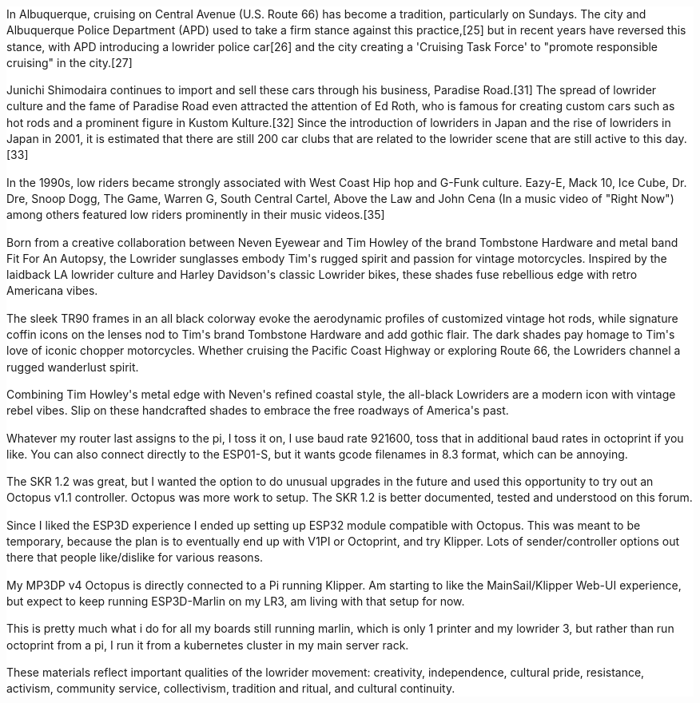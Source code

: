 In Albuquerque, cruising on Central Avenue (U.S. Route 66) has become a tradition, particularly on Sundays. The city and Albuquerque Police Department (APD) used to take a firm stance against this practice,[25] but in recent years have reversed this stance, with APD introducing a lowrider police car[26] and the city creating a 'Cruising Task Force' to "promote responsible cruising" in the city.[27]
 
Junichi Shimodaira continues to import and sell these cars through his business, Paradise Road.[31] The spread of lowrider culture and the fame of Paradise Road even attracted the attention of Ed Roth, who is famous for creating custom cars such as hot rods and a prominent figure in Kustom Kulture.[32] Since the introduction of lowriders in Japan and the rise of lowriders in Japan in 2001, it is estimated that there are still 200 car clubs that are related to the lowrider scene that are still active to this day.[33]
 
In the 1990s, low riders became strongly associated with West Coast Hip hop and G-Funk culture. Eazy-E, Mack 10, Ice Cube, Dr. Dre, Snoop Dogg, The Game, Warren G, South Central Cartel, Above the Law and John Cena (In a music video of "Right Now") among others featured low riders prominently in their music videos.[35]
 
Born from a creative collaboration between Neven Eyewear and Tim Howley of the brand Tombstone Hardware and metal band Fit For An Autopsy, the Lowrider sunglasses embody Tim's rugged spirit and passion for vintage motorcycles. Inspired by the laidback LA lowrider culture and Harley Davidson's classic Lowrider bikes, these shades fuse rebellious edge with retro Americana vibes.
 
The sleek TR90 frames in an all black colorway evoke the aerodynamic profiles of customized vintage hot rods, while signature coffin icons on the lenses nod to Tim's brand Tombstone Hardware and add gothic flair. The dark shades pay homage to Tim's love of iconic chopper motorcycles. Whether cruising the Pacific Coast Highway or exploring Route 66, the Lowriders channel a rugged wanderlust spirit.
 
Combining Tim Howley's metal edge with Neven's refined coastal style, the all-black Lowriders are a modern icon with vintage rebel vibes. Slip on these handcrafted shades to embrace the free roadways of America's past.
 
Whatever my router last assigns to the pi, I toss it on, I use baud rate 921600, toss that in additional baud rates in octoprint if you like. You can also connect directly to the ESP01-S, but it wants gcode filenames in 8.3 format, which can be annoying.
 
The SKR 1.2 was great, but I wanted the option to do unusual upgrades in the future and used this opportunity to try out an Octopus v1.1 controller. Octopus was more work to setup. The SKR 1.2 is better documented, tested and understood on this forum.
 
Since I liked the ESP3D experience I ended up setting up ESP32 module compatible with Octopus.
This was meant to be temporary, because the plan is to eventually end up with V1PI or Octoprint, and try Klipper. Lots of sender/controller options out there that people like/dislike for various reasons.
 
My MP3DP v4 Octopus is directly connected to a Pi running Klipper. Am starting to like the MainSail/Klipper Web-UI experience, but expect to keep running ESP3D-Marlin on my LR3, am living with that setup for now.
 
This is pretty much what i do for all my boards still running marlin, which is only 1 printer and my lowrider 3, but rather than run octoprint from a pi, I run it from a kubernetes cluster in my main server rack.
 
These materials reflect important qualities of the lowrider movement: creativity, independence, cultural pride, resistance, activism, community service, collectivism, tradition and ritual, and cultural continuity.
 